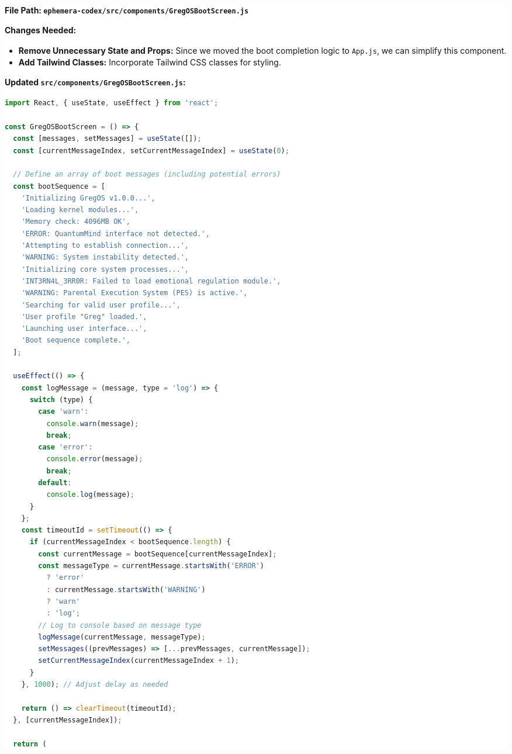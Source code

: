 **File Path: `ephemera-codex/src/components/GregOSBootScreen.js`**

**Changes Needed:**

*   **Remove Unnecessary State and Props:** Since we moved the boot completion logic to `App.js`, we can simplify this component.
*   **Add Tailwind Classes:**  Incorporate Tailwind CSS classes for styling.

**Updated `src/components/GregOSBootScreen.js`:**

```javascript
import React, { useState, useEffect } from 'react';

const GregOSBootScreen = () => {
  const [messages, setMessages] = useState([]);
  const [currentMessageIndex, setCurrentMessageIndex] = useState(0);

  // Define an array of boot messages (including potential errors)
  const bootSequence = [
    'Initializing GregOS v1.0.0...',
    'Loading kernel modules...',
    'Memory check: 4096MB OK',
    'ERROR: QuantumMind interface not detected.',
    'Attempting to establish connection...',
    'WARNING: System instability detected.',
    'Initializing core system processes...',
    'INT3RN4L_3RR0R: Failed to load emotional regulation module.',
    'WARNING: Parental Execution System (PES) is active.',
    'Searching for valid user profile...',
    'User profile "Greg" loaded.',
    'Launching user interface...',
    'Boot sequence complete.',
  ];

  useEffect(() => {
    const logMessage = (message, type = 'log') => {
      switch (type) {
        case 'warn':
          console.warn(message);
          break;
        case 'error':
          console.error(message);
          break;
        default:
          console.log(message);
      }
    };
    const timeoutId = setTimeout(() => {
      if (currentMessageIndex < bootSequence.length) {
        const currentMessage = bootSequence[currentMessageIndex];
        const messageType = currentMessage.startsWith('ERROR')
          ? 'error'
          : currentMessage.startsWith('WARNING')
          ? 'warn'
          : 'log';
        // Log to console based on message type
        logMessage(currentMessage, messageType);
        setMessages((prevMessages) => [...prevMessages, currentMessage]);
        setCurrentMessageIndex(currentMessageIndex + 1);
      }
    }, 1000); // Adjust delay as needed

    return () => clearTimeout(timeoutId);
  }, [currentMessageIndex]);

  return (
```